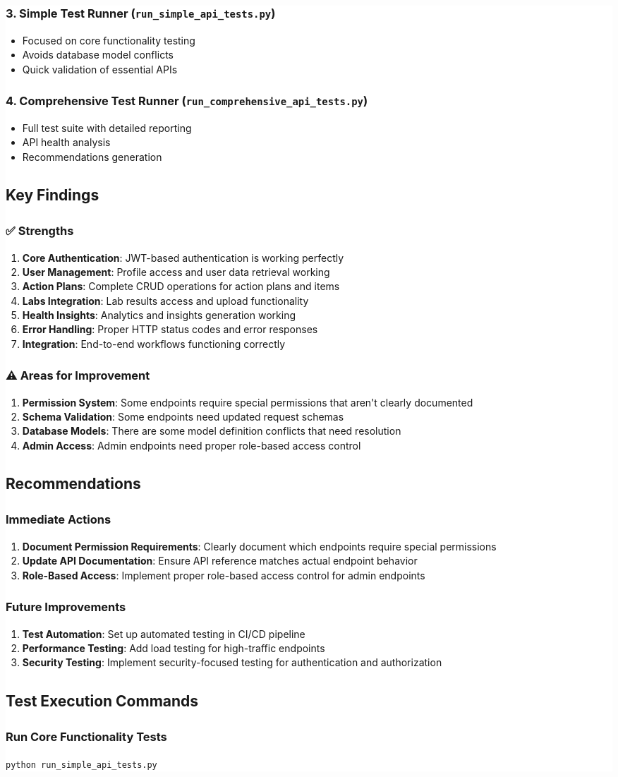 ### 3. Simple Test Runner (`run_simple_api_tests.py`)
- Focused on core functionality testing
- Avoids database model conflicts
- Quick validation of essential APIs

### 4. Comprehensive Test Runner (`run_comprehensive_api_tests.py`)
- Full test suite with detailed reporting
- API health analysis
- Recommendations generation

## Key Findings

### ✅ Strengths
1. **Core Authentication**: JWT-based authentication is working perfectly
2. **User Management**: Profile access and user data retrieval working
3. **Action Plans**: Complete CRUD operations for action plans and items
4. **Labs Integration**: Lab results access and upload functionality
5. **Health Insights**: Analytics and insights generation working
6. **Error Handling**: Proper HTTP status codes and error responses
7. **Integration**: End-to-end workflows functioning correctly

### ⚠️ Areas for Improvement
1. **Permission System**: Some endpoints require special permissions that aren't clearly documented
2. **Schema Validation**: Some endpoints need updated request schemas
3. **Database Models**: There are some model definition conflicts that need resolution
4. **Admin Access**: Admin endpoints need proper role-based access control

## Recommendations

### Immediate Actions
1. **Document Permission Requirements**: Clearly document which endpoints require special permissions
2. **Update API Documentation**: Ensure API reference matches actual endpoint behavior
3. **Role-Based Access**: Implement proper role-based access control for admin endpoints

### Future Improvements
1. **Test Automation**: Set up automated testing in CI/CD pipeline
2. **Performance Testing**: Add load testing for high-traffic endpoints
3. **Security Testing**: Implement security-focused testing for authentication and authorization

## Test Execution Commands

### Run Core Functionality Tests
```bash
python run_simple_api_tests.py
```
